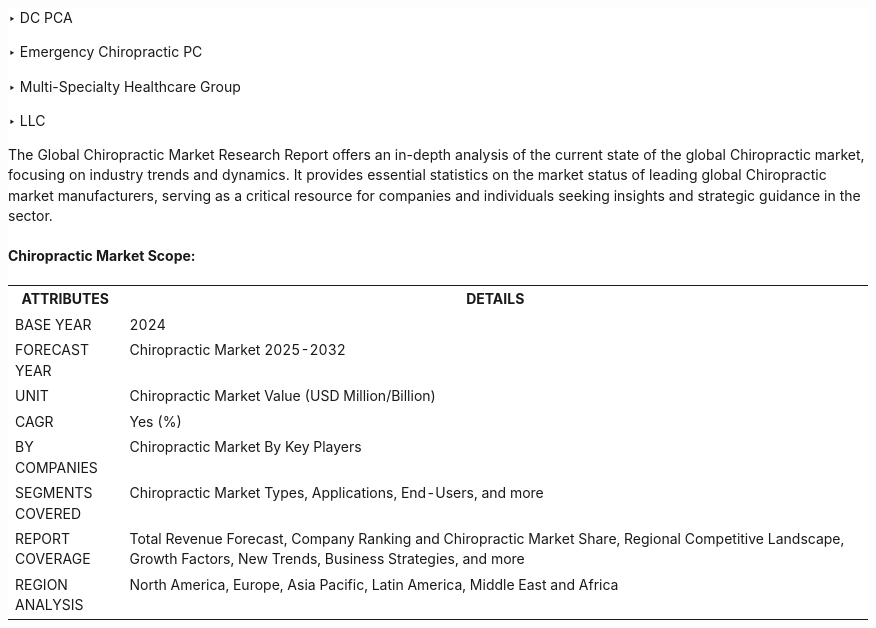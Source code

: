 ‣ DC PCA

‣ Emergency Chiropractic PC

‣ Multi-Specialty Healthcare Group

‣ LLC

The Global Chiropractic Market Research Report offers an in-depth analysis of the current state of the global Chiropractic market, focusing on industry trends and dynamics. It provides essential statistics on the market status of leading global Chiropractic market manufacturers, serving as a critical resource for companies and individuals seeking insights and strategic guidance in the sector.

<h4>Chiropractic Market Scope:</h4>
<table>
<tr>
<th>ATTRIBUTES</th>
<th>DETAILS</th>
</tr>
<tr>
<td>BASE YEAR</td>
<td>2024</td>
</tr>
<tr>
<td>FORECAST YEAR</td>
<td>Chiropractic Market 2025-2032</td>
</tr>
<tr>
<td>UNIT</td>
<td>Chiropractic Market Value (USD Million/Billion)</td>
<tr>
<td>CAGR</td>
<td>Yes (%)</td>
</tr>
</tr>
<tr>
<td>BY COMPANIES</td>
<td>Chiropractic Market By Key Players</td>
</tr>
<tr>
<td>SEGMENTS COVERED</td>
<td>Chiropractic Market Types, Applications, End-Users, and more</td>
</tr>
<tr>
<td>REPORT COVERAGE</td>
<td>Total Revenue Forecast, Company Ranking and Chiropractic Market Share, Regional Competitive Landscape, Growth Factors, New Trends, Business Strategies, and more</td>
</tr>
<tr>
<td>REGION ANALYSIS</td>
<td>North America, Europe, Asia Pacific, Latin America, Middle East and Africa</td>
</tr>
</table>
